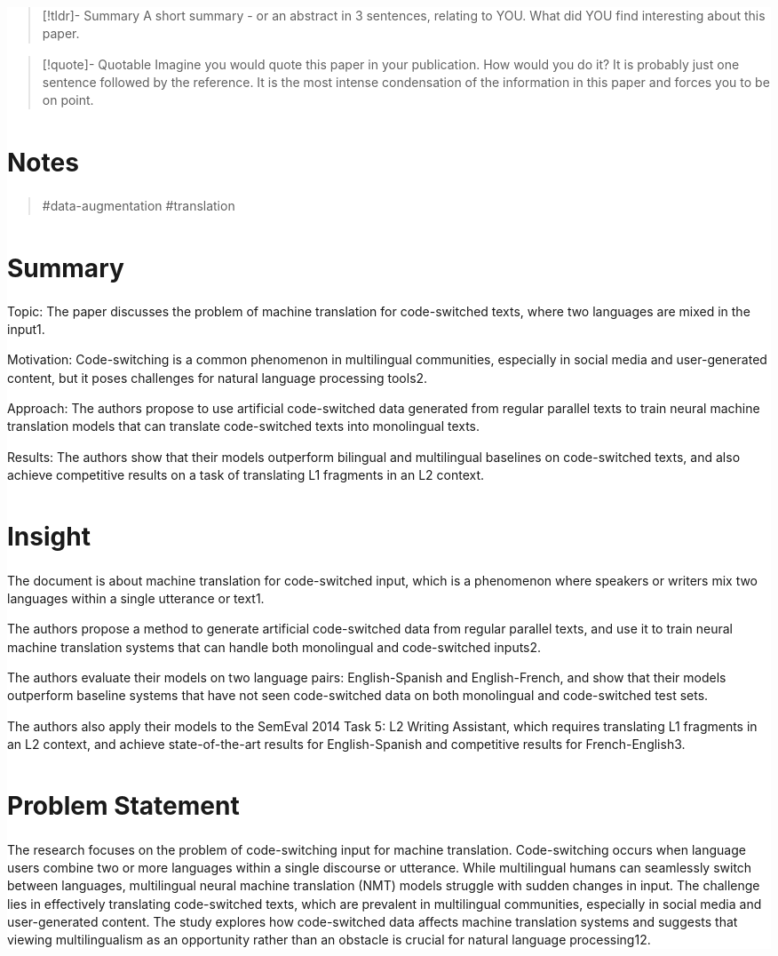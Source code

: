 > [!tldr]- Summary
> A short summary - or an abstract in 3 sentences, relating to YOU. What did YOU find interesting about this paper. 

> [!quote]- Quotable
> Imagine you would quote this paper in your publication. How would you do it? It is probably just one sentence followed by the reference. It is the most intense condensation of the information in this paper and forces you to be on point. 


# Notes  
>  
>#data-augmentation #translation

# Summary

Topic: The paper discusses the problem of machine translation for code-switched texts, where two languages are mixed in the input1.

Motivation: Code-switching is a common phenomenon in multilingual communities, especially in social media and user-generated content, but it poses challenges for natural language processing tools2.

Approach: The authors propose to use artificial code-switched data generated from regular parallel texts to train neural machine translation models that can translate code-switched texts into monolingual texts.

Results: The authors show that their models outperform bilingual and multilingual baselines on code-switched texts, and also achieve competitive results on a task of translating L1 fragments in an L2 context.

# Insight

The document is about machine translation for code-switched input, which is a phenomenon where speakers or writers mix two languages within a single utterance or text1.

The authors propose a method to generate artificial code-switched data from regular parallel texts, and use it to train neural machine translation systems that can handle both monolingual and code-switched inputs2.

The authors evaluate their models on two language pairs: English-Spanish and English-French, and show that their models outperform baseline systems that have not seen code-switched data on both monolingual and code-switched test sets.

The authors also apply their models to the SemEval 2014 Task 5: L2 Writing Assistant, which requires translating L1 fragments in an L2 context, and achieve state-of-the-art results for English-Spanish and competitive results for French-English3.

# Problem Statement

The research focuses on the problem of code-switching input for machine translation. Code-switching occurs when language users combine two or more languages within a single discourse or utterance. While multilingual humans can seamlessly switch between languages, multilingual neural machine translation (NMT) models struggle with sudden changes in input. The challenge lies in effectively translating code-switched texts, which are prevalent in multilingual communities, especially in social media and user-generated content. The study explores how code-switched data affects machine translation systems and suggests that viewing multilingualism as an opportunity rather than an obstacle is crucial for natural language processing12.
